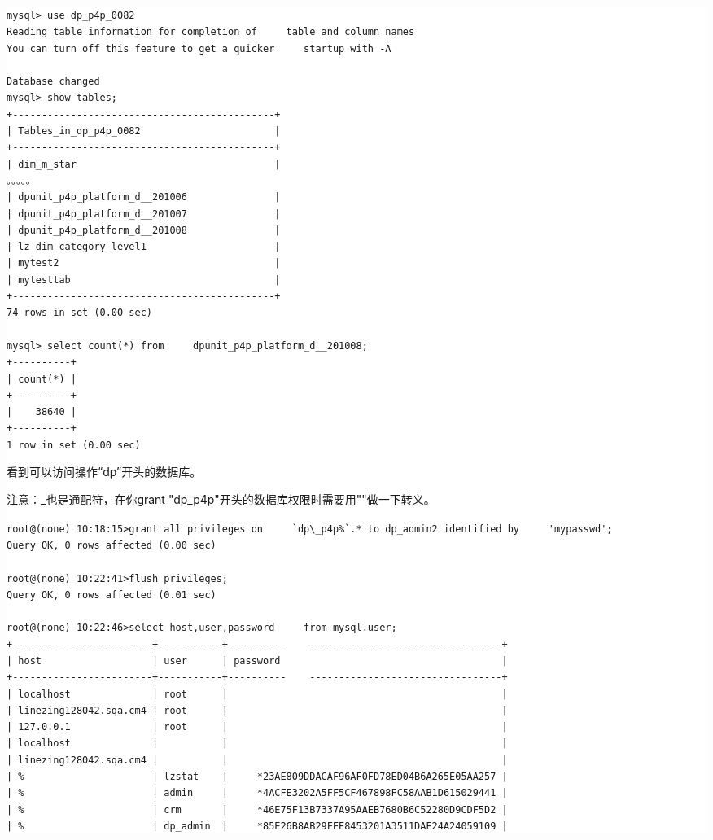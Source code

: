     mysql> use dp_p4p_0082
    Reading table information for completion of     table and column names
    You can turn off this feature to get a quicker     startup with -A
    
    Database changed
    mysql> show tables;
    +---------------------------------------------+
    | Tables_in_dp_p4p_0082                       |
    +---------------------------------------------+
    | dim_m_star                                  |
    。。。。。
    | dpunit_p4p_platform_d__201006               |
    | dpunit_p4p_platform_d__201007               |
    | dpunit_p4p_platform_d__201008               |
    | lz_dim_category_level1                      |
    | mytest2                                     |
    | mytesttab                                   |
    +---------------------------------------------+
    74 rows in set (0.00 sec)
    
    mysql> select count(*) from     dpunit_p4p_platform_d__201008;
    +----------+
    | count(*) |
    +----------+
    |    38640 |
    +----------+
    1 row in set (0.00 sec)
    
看到可以访问操作“dp”开头的数据库。

注意：_也是通配符，在你grant "dp_p4p"开头的数据库权限时需要用"\"做一下转义。

    root@(none) 10:18:15>grant all privileges on     `dp\_p4p%`.* to dp_admin2 identified by     'mypasswd';
    Query OK, 0 rows affected (0.00 sec)
    
    root@(none) 10:22:41>flush privileges;
    Query OK, 0 rows affected (0.01 sec)
    
    root@(none) 10:22:46>select host,user,password     from mysql.user;
    +------------------------+-----------+----------    ---------------------------------+
    | host                   | user      | password                                      |
    +------------------------+-----------+----------    ---------------------------------+
    | localhost              | root      |                                               |
    | linezing128042.sqa.cm4 | root      |                                               |
    | 127.0.0.1              | root      |                                               |
    | localhost              |           |                                               |
    | linezing128042.sqa.cm4 |           |                                               |
    | %                      | lzstat    |     *23AE809DDACAF96AF0FD78ED04B6A265E05AA257 |
    | %                      | admin     |     *4ACFE3202A5FF5CF467898FC58AAB1D615029441 |
    | %                      | crm       |     *46E75F13B7337A95AAEB7680B6C52280D9CDF5D2 |
    | %                      | dp_admin  |     *85E26B8AB29FEE8453201A3511DAE24A24059109 |